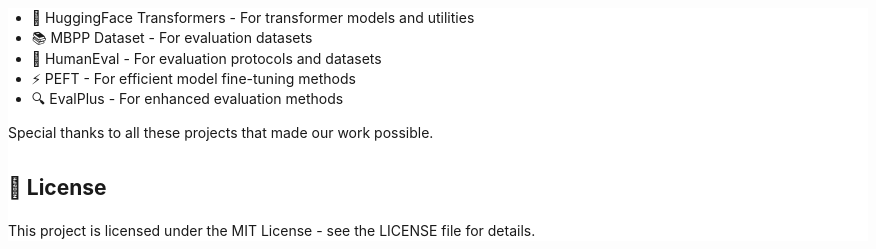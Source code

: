 - 🤗 HuggingFace Transformers - For transformer models and utilities
- 📚 MBPP Dataset - For evaluation datasets
- 🧪 HumanEval - For evaluation protocols and datasets
- ⚡ PEFT - For efficient model fine-tuning methods
- 🔍 EvalPlus - For enhanced evaluation methods

Special thanks to all these projects that made our work possible.

## 📄 License
This project is licensed under the MIT License - see the LICENSE file for details.



